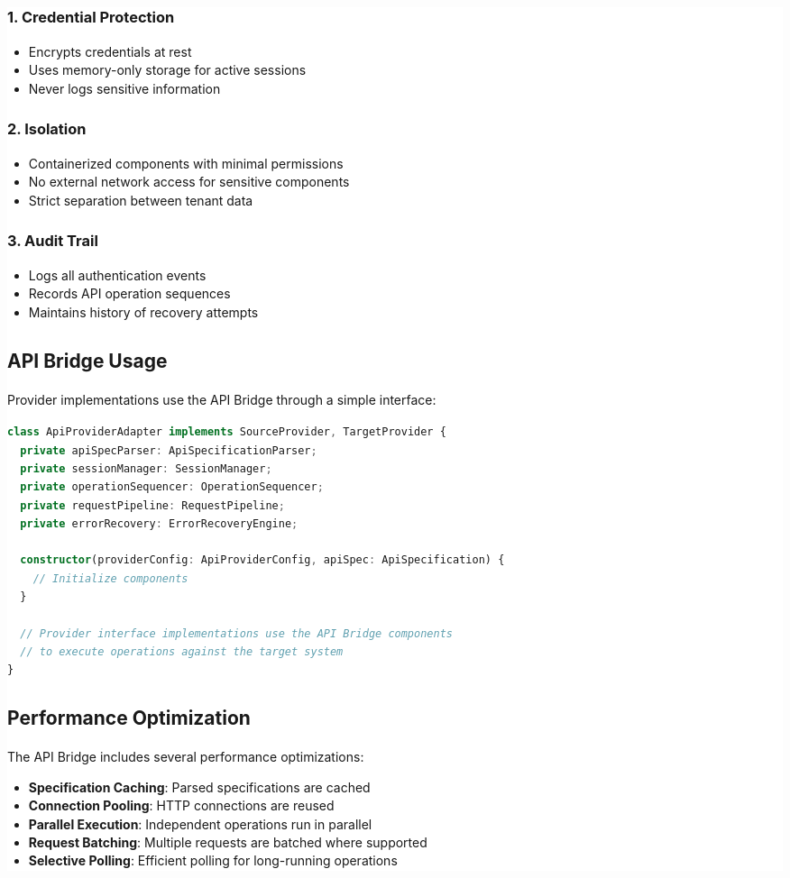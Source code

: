 ### 1. Credential Protection

- Encrypts credentials at rest
- Uses memory-only storage for active sessions
- Never logs sensitive information

### 2. Isolation

- Containerized components with minimal permissions
- No external network access for sensitive components
- Strict separation between tenant data

### 3. Audit Trail

- Logs all authentication events
- Records API operation sequences
- Maintains history of recovery attempts

## API Bridge Usage

Provider implementations use the API Bridge through a simple interface:

```typescript
class ApiProviderAdapter implements SourceProvider, TargetProvider {
  private apiSpecParser: ApiSpecificationParser;
  private sessionManager: SessionManager;
  private operationSequencer: OperationSequencer;
  private requestPipeline: RequestPipeline;
  private errorRecovery: ErrorRecoveryEngine;
  
  constructor(providerConfig: ApiProviderConfig, apiSpec: ApiSpecification) {
    // Initialize components
  }
  
  // Provider interface implementations use the API Bridge components
  // to execute operations against the target system
}
```

## Performance Optimization

The API Bridge includes several performance optimizations:

- **Specification Caching**: Parsed specifications are cached
- **Connection Pooling**: HTTP connections are reused
- **Parallel Execution**: Independent operations run in parallel
- **Request Batching**: Multiple requests are batched where supported
- **Selective Polling**: Efficient polling for long-running operations